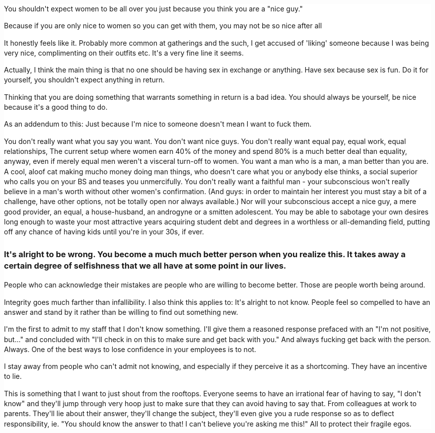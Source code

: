 You shouldn't expect women to be all over you just because you think you are a "nice guy."

Because if you are only nice to women so you can get with them, you may not be so nice after all

It honestly feels like it. Probably more common at gatherings and the such, I get accused of 'liking' someone because I was being very nice, complimenting on their outfits etc. It's a very fine line it seems.

Actually, I think the main thing is that no one should be having sex in exchange or anything. Have sex because sex is fun. Do it for yourself, you shouldn't expect anything in return.

Thinking that you are doing something that warrants something in return is a bad idea. You should always be yourself, be nice because it's a good thing to do.

As an addendum to this: Just because I'm nice to someone doesn't mean I want to fuck them.

You don't really want what you say you want. You don't want nice guys. You don't really want equal pay, equal work, equal relationships, The current setup where women earn 40% of the money and spend 80% is a much better deal than equality, anyway, even if merely equal men weren't a visceral turn-off to women. You want a man who is a man, a man better than you are. A cool, aloof cat making mucho money doing man things, who doesn't care what you or anybody else thinks, a social superior who calls you on your BS and teases you unmercifully. You don't really want a faithful man - your subconscious won't really believe in a man's worth without other women's confirmation. (And guys: in order to maintain her interest you must stay a bit of a challenge, have other options, not be totally open nor always available.) Nor will your subconscious accept a nice guy, a mere good provider, an equal, a house-husband, an androgyne or a smitten adolescent. You may be able to sabotage your own desires long enough to waste your most attractive years acquiring student debt and degrees in a worthless or all-demanding field, putting off any chance of having kids until you're in your 30s, if ever.

### It's alright to be wrong. You become a much much better person when you realize this. It takes away a certain degree of selfishness that we all have at some point in our lives.

People who can acknowledge their mistakes are people who are willing to become better. Those are people worth being around.

Integrity goes much farther than infallibility.
I also think this applies to: It's alright to not know. People feel so compelled to have an answer and stand by it rather than be willing to find out something new.

I'm the first to admit to my staff that I don't know something. I'll give them a reasoned response prefaced with an "I'm not positive, but..." and concluded with "I'll check in on this to make sure and get back with you." And always fucking get back with the person. Always. One of the best ways to lose confidence in your employees is to not.

I stay away from people who can't admit not knowing, and especially if they perceive it as a shortcoming. They have an incentive to lie.

This is something that I want to just shout from the rooftops. Everyone seems to have an irrational fear of having to say, "I don't know" and they'll jump through very hoop just to make sure that they can avoid having to say that. From colleagues at work to parents. They'll lie about their answer, they'll change the subject, they'll even give you a rude response so as to deflect responsibility, ie. "You should know the answer to that! I can't believe you're asking me this!" All to protect their fragile egos.
